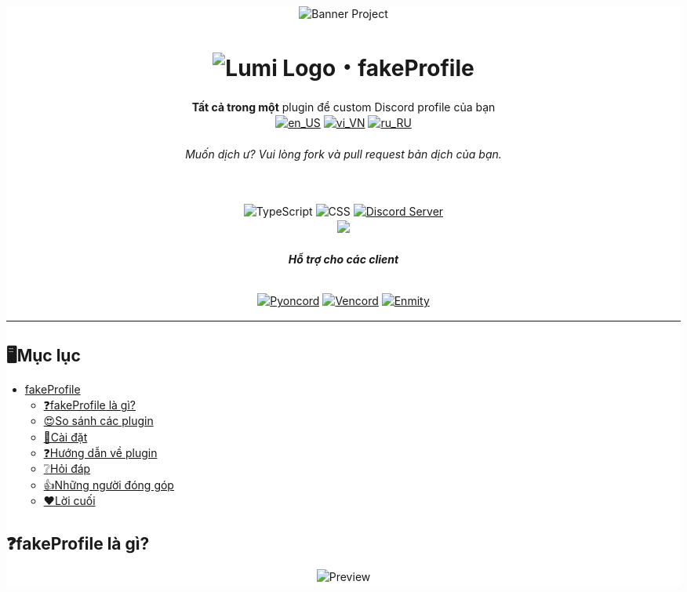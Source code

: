 <div align="center">
  <img src="https://github.com/user-attachments/assets/9285180a-64d5-4111-9ae4-c2f199ad000e" alt="Banner Project" width="550">
  <h1><img src="https://i.imgur.com/iDlsg7L.png" alt="Lumi Logo" width="25"><strong>・fakeProfile</strong></h1>
  <strong>Tất cả trong một</strong></a> plugin để custom Discord profile của bạn
  <br>
  <a href="https://github.com/gujarathisampath/fakeProfile"><img src="https://flagicons.lipis.dev/flags/4x3/us.svg" alt="en_US" width="25"></a>
  <a href="https://github.com/gujarathisampath/fakeProfile/blob/main/lang/README_vi.md"><img src="https://flagicons.lipis.dev/flags/4x3/vn.svg" alt="vi_VN" width="25"></a>
  <a href="https://github.com/gujarathisampath/fakeProfile/blob/main/lang/README_ru.md"><img src="https://flagicons.lipis.dev/flags/4x3/ru.svg" alt="ru_RU" width="25"></a>
  <br>
  <h6>Muốn dịch ư? Vui lòng fork và pull request bản dịch của bạn.</h6>
</div>


<br>
<div align="center">
  <img src="https://img.shields.io/badge/typescript-%23007ACC.svg?style=for-the-badge&logo=typescript&logoColor=white" alt="TypeScript"></a>
  <img src="https://img.shields.io/badge/CSS-239120?&style=for-the-badge&logo=css3&logoColor=white" alt="CSS"></a>
  <a href="https://discord.gg/ffmkewQ4R7"><img src="https://img.shields.io/badge/Discord-%235865F2.svg?style=for-the-badge&logo=discord&logoColor=white" alt="Discord Server"></a>
  <br>
  <a href="https://github.com/gujarathisampath/fakeProfile/commits/main/"><img src="https://img.shields.io/github/last-commit/gujarathisampath/fakeProfile?&style=for-the-badge&color=FFFFFF&logoColor=D9E0EE&labelColor=42A5F5%22width=%22200"></a>
  <br>
  <h6><strong>Hỗ trợ cho các client</strong></h6>
  <a href="https://github.com/pyoncord/Bunny"><img src="https://i.imgur.com/YjtQqBQ.png" alt="Pyoncord" width="50"></a>
  <a href="https://vencord.dev"><img src="https://i.imgur.com/O9cPuLV.png" alt="Vencord" width="50"></a>
  <a href="https://enmity.unbound.rip/"><img src="https://i.imgur.com/L1xE4Bd.png" alt="Enmity" width="50"></a>
</div>

---



## 🖥️Mục lục

- [fakeProfile](#fakeprofile)
    - [❓fakeProfile là gì?](#fakeprofile-là-gì)
    - [😍So sánh các plugin](#so-sánh-các-plugin)
    - [🔨Cài đặt](#cài-đặt)
    - [❓Hướng dẫn về plugin](#hướng-dẫn-về-plugin)
    - [❔Hỏi đáp](#hỏi-đáp)
    - [👍Những người đóng góp](#những-người-đóng-góp)
    - [❤️Lời cuối](#lời-cuối)

## ❓fakeProfile là gì?

<div align="center">
    <img src="https://i.imgur.com/nSPGJkS.png" alt="Preview" width="500">
</div>
